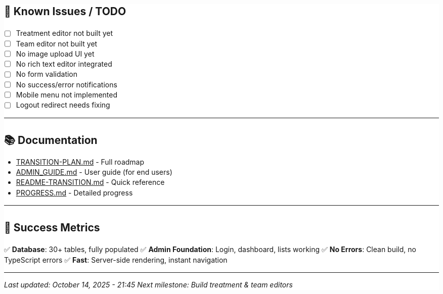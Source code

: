 
## 🐛 Known Issues / TODO

- [ ] Treatment editor not built yet
- [ ] Team editor not built yet
- [ ] No image upload UI yet
- [ ] No rich text editor integrated
- [ ] No form validation
- [ ] No success/error notifications
- [ ] Mobile menu not implemented
- [ ] Logout redirect needs fixing

---

## 📚 Documentation

- [TRANSITION-PLAN.md](TRANSITION-PLAN.md) - Full roadmap
- [ADMIN_GUIDE.md](docs/ADMIN_GUIDE.md) - User guide (for end users)
- [README-TRANSITION.md](README-TRANSITION.md) - Quick reference
- [PROGRESS.md](PROGRESS.md) - Detailed progress

---

## 🎉 Success Metrics

✅ **Database**: 30+ tables, fully populated
✅ **Admin Foundation**: Login, dashboard, lists working
✅ **No Errors**: Clean build, no TypeScript errors
✅ **Fast**: Server-side rendering, instant navigation

---

*Last updated: October 14, 2025 - 21:45*
*Next milestone: Build treatment & team editors*
